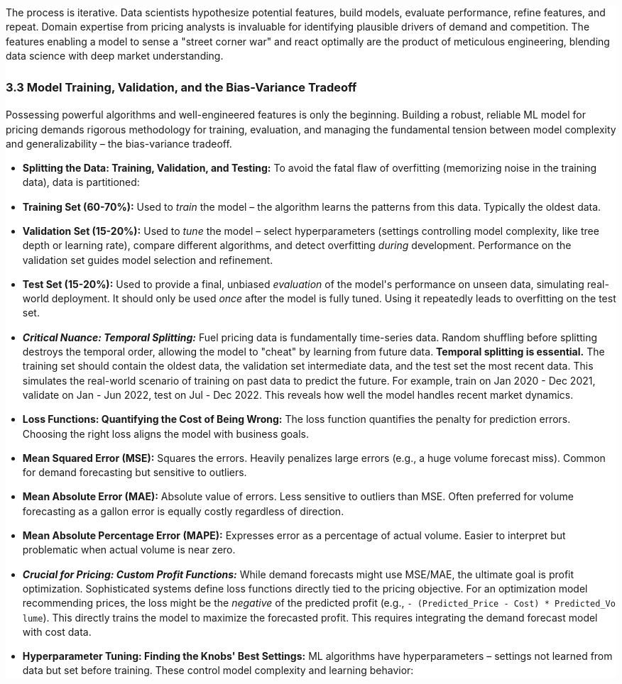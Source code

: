 The process is iterative. Data scientists hypothesize potential features, build models, evaluate performance, refine features, and repeat. Domain expertise from pricing analysts is invaluable for identifying plausible drivers of demand and competition. The features enabling a model to sense a "street corner war" and react optimally are the product of meticulous engineering, blending data science with deep market understanding.

### 3.3 Model Training, Validation, and the Bias-Variance Tradeoff

Possessing powerful algorithms and well-engineered features is only the beginning. Building a robust, reliable ML model for pricing demands rigorous methodology for training, evaluation, and managing the fundamental tension between model complexity and generalizability – the bias-variance tradeoff.

*   **Splitting the Data: Training, Validation, and Testing:** To avoid the fatal flaw of overfitting (memorizing noise in the training data), data is partitioned:

*   **Training Set (60-70%):** Used to *train* the model – the algorithm learns the patterns from this data. Typically the oldest data.

*   **Validation Set (15-20%):** Used to *tune* the model – select hyperparameters (settings controlling model complexity, like tree depth or learning rate), compare different algorithms, and detect overfitting *during* development. Performance on the validation set guides model selection and refinement.

*   **Test Set (15-20%):** Used to provide a final, unbiased *evaluation* of the model's performance on unseen data, simulating real-world deployment. It should only be used *once* after the model is fully tuned. Using it repeatedly leads to overfitting on the test set.

*   ***Critical Nuance: Temporal Splitting:*** Fuel pricing data is fundamentally time-series data. Random shuffling before splitting destroys the temporal order, allowing the model to "cheat" by learning from future data. **Temporal splitting is essential.** The training set should contain the oldest data, the validation set intermediate data, and the test set the most recent data. This simulates the real-world scenario of training on past data to predict the future. For example, train on Jan 2020 - Dec 2021, validate on Jan - Jun 2022, test on Jul - Dec 2022. This reveals how well the model handles recent market dynamics.

*   **Loss Functions: Quantifying the Cost of Being Wrong:** The loss function quantifies the penalty for prediction errors. Choosing the right loss aligns the model with business goals.

*   **Mean Squared Error (MSE):** Squares the errors. Heavily penalizes large errors (e.g., a huge volume forecast miss). Common for demand forecasting but sensitive to outliers.

*   **Mean Absolute Error (MAE):** Absolute value of errors. Less sensitive to outliers than MSE. Often preferred for volume forecasting as a gallon error is equally costly regardless of direction.

*   **Mean Absolute Percentage Error (MAPE):** Expresses error as a percentage of actual volume. Easier to interpret but problematic when actual volume is near zero.

*   ***Crucial for Pricing: Custom Profit Functions:*** While demand forecasts might use MSE/MAE, the ultimate goal is profit optimization. Sophisticated systems define loss functions directly tied to the pricing objective. For an optimization model recommending prices, the loss might be the *negative* of the predicted profit (e.g., `- (Predicted_Price - Cost) * Predicted_Volume`). This directly trains the model to maximize the forecasted profit. This requires integrating the demand forecast model with cost data.

*   **Hyperparameter Tuning: Finding the Knobs' Best Settings:** ML algorithms have hyperparameters – settings not learned from data but set before training. These control model complexity and learning behavior:
